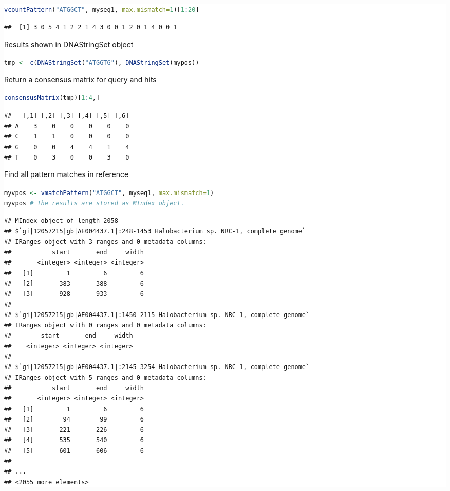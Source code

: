 ```r
vcountPattern("ATGGCT", myseq1, max.mismatch=1)[1:20]
```

```
##  [1] 3 0 5 4 1 2 2 1 4 3 0 0 1 2 0 1 4 0 0 1
```

Results shown in DNAStringSet object

```r
tmp <- c(DNAStringSet("ATGGTG"), DNAStringSet(mypos)) 
```

Return a consensus  matrix for query and hits

```r
consensusMatrix(tmp)[1:4,] 
```

```
##   [,1] [,2] [,3] [,4] [,5] [,6]
## A    3    0    0    0    0    0
## C    1    1    0    0    0    0
## G    0    0    4    4    1    4
## T    0    3    0    0    3    0
```

Find all pattern matches in reference

```r
myvpos <- vmatchPattern("ATGGCT", myseq1, max.mismatch=1) 
myvpos # The results are stored as MIndex object.
```

```
## MIndex object of length 2058
## $`gi|12057215|gb|AE004437.1|:248-1453 Halobacterium sp. NRC-1, complete genome`
## IRanges object with 3 ranges and 0 metadata columns:
##           start       end     width
##       <integer> <integer> <integer>
##   [1]         1         6         6
##   [2]       383       388         6
##   [3]       928       933         6
## 
## $`gi|12057215|gb|AE004437.1|:1450-2115 Halobacterium sp. NRC-1, complete genome`
## IRanges object with 0 ranges and 0 metadata columns:
##        start       end     width
##    <integer> <integer> <integer>
## 
## $`gi|12057215|gb|AE004437.1|:2145-3254 Halobacterium sp. NRC-1, complete genome`
## IRanges object with 5 ranges and 0 metadata columns:
##           start       end     width
##       <integer> <integer> <integer>
##   [1]         1         6         6
##   [2]        94        99         6
##   [3]       221       226         6
##   [4]       535       540         6
##   [5]       601       606         6
## 
## ...
## <2055 more elements>
```

